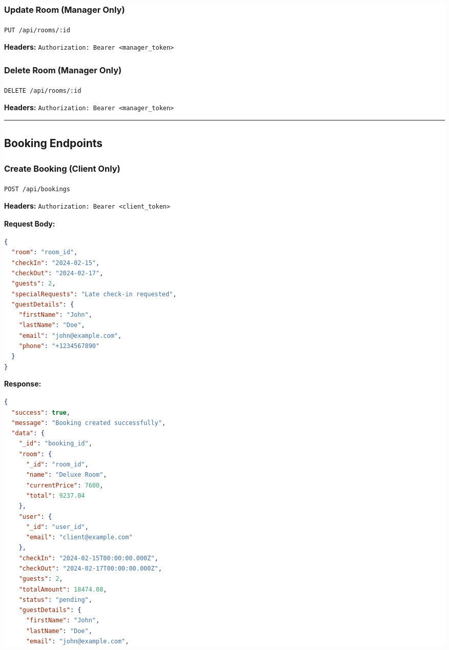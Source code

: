### Update Room (Manager Only)
```http
PUT /api/rooms/:id
```
**Headers:** `Authorization: Bearer <manager_token>`

### Delete Room (Manager Only)
```http
DELETE /api/rooms/:id
```
**Headers:** `Authorization: Bearer <manager_token>`

---

## Booking Endpoints

### Create Booking (Client Only)
```http
POST /api/bookings
```
**Headers:** `Authorization: Bearer <client_token>`

**Request Body:**
```json
{
  "room": "room_id",
  "checkIn": "2024-02-15",
  "checkOut": "2024-02-17",
  "guests": 2,
  "specialRequests": "Late check-in requested",
  "guestDetails": {
    "firstName": "John",
    "lastName": "Doe",
    "email": "john@example.com",
    "phone": "+1234567890"
  }
}
```

**Response:**
```json
{
  "success": true,
  "message": "Booking created successfully",
  "data": {
    "_id": "booking_id",
    "room": {
      "_id": "room_id",
      "name": "Deluxe Room",
      "currentPrice": 7600,
      "total": 9237.04
    },
    "user": {
      "_id": "user_id",
      "email": "client@example.com"
    },
    "checkIn": "2024-02-15T00:00:00.000Z",
    "checkOut": "2024-02-17T00:00:00.000Z",
    "guests": 2,
    "totalAmount": 18474.08,
    "status": "pending",
    "guestDetails": {
      "firstName": "John",
      "lastName": "Doe",
      "email": "john@example.com",
```